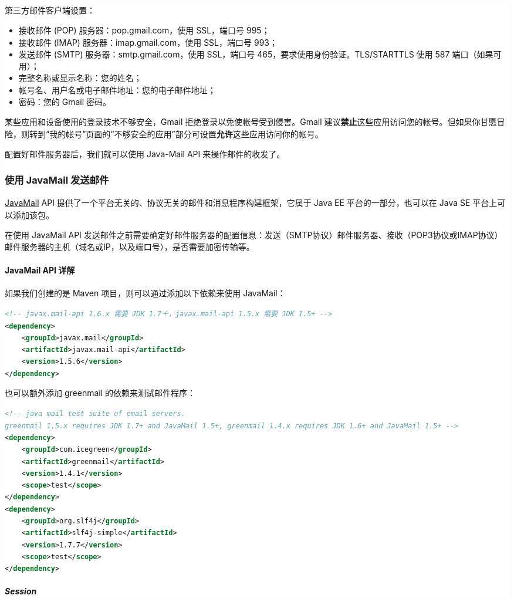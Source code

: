 第三方邮件客户端设置：

- 接收邮件 (POP) 服务器：pop.gmail.com，使用 SSL，端口号 995；
- 接收邮件 (IMAP) 服务器：imap.gmail.com，使用 SSL，端口号 993；
- 发送邮件 (SMTP) 服务器：smtp.gmail.com，使用 SSL，端口号 465，要求使用身份验证。TLS/STARTTLS 使用 587 端口（如果可用）；
- 完整名称或显示名称：您的姓名；
- 帐号名、用户名或电子邮件地址：您的电子邮件地址；
- 密码：您的 Gmail 密码。

某些应用和设备使用的登录技术不够安全，Gmail 拒绝登录以免使帐号受到侵害。Gmail 建议**禁止**这些应用访问您的帐号。但如果你甘愿冒险，则转到“我的帐号”页面的“不够安全的应用”部分可设置**允许**这些应用访问你的帐号。

配置好邮件服务器后，我们就可以使用 Java-Mail API 来操作邮件的收发了。

### 使用 JavaMail 发送邮件

[JavaMail](https://javaee.github.io/javamail/) API 提供了一个平台无关的、协议无关的邮件和消息程序构建框架，它属于 Java EE 平台的一部分，也可以在 Java SE 平台上可以添加该包。

在使用 JavaMail API 发送邮件之前需要确定好邮件服务器的配置信息：发送（SMTP协议）邮件服务器、接收（POP3协议或IMAP协议）邮件服务器的主机（域名或IP，以及端口号），是否需要加密传输等。

####  JavaMail API 详解

如果我们创建的是 Maven 项目，则可以通过添加以下依赖来使用 JavaMail：

```xml
<!-- javax.mail-api 1.6.x 需要 JDK 1.7＋，javax.mail-api 1.5.x 需要 JDK 1.5+ -->
<dependency>
	<groupId>javax.mail</groupId>
	<artifactId>javax.mail-api</artifactId>
	<version>1.5.6</version>
</dependency>
```

也可以额外添加 greenmail 的依赖来测试邮件程序：

```xml
<!-- java mail test suite of email servers.
greenmail 1.5.x requires JDK 1.7+ and JavaMail 1.5+, greenmail 1.4.x requires JDK 1.6+ and JavaMail 1.5+ -->
<dependency>
	<groupId>com.icegreen</groupId>
	<artifactId>greenmail</artifactId>
	<version>1.4.1</version>
	<scope>test</scope>
</dependency>
<dependency>
	<groupId>org.slf4j</groupId>
	<artifactId>slf4j-simple</artifactId>
	<version>1.7.7</version>
	<scope>test</scope>
</dependency>
```

##### Session
